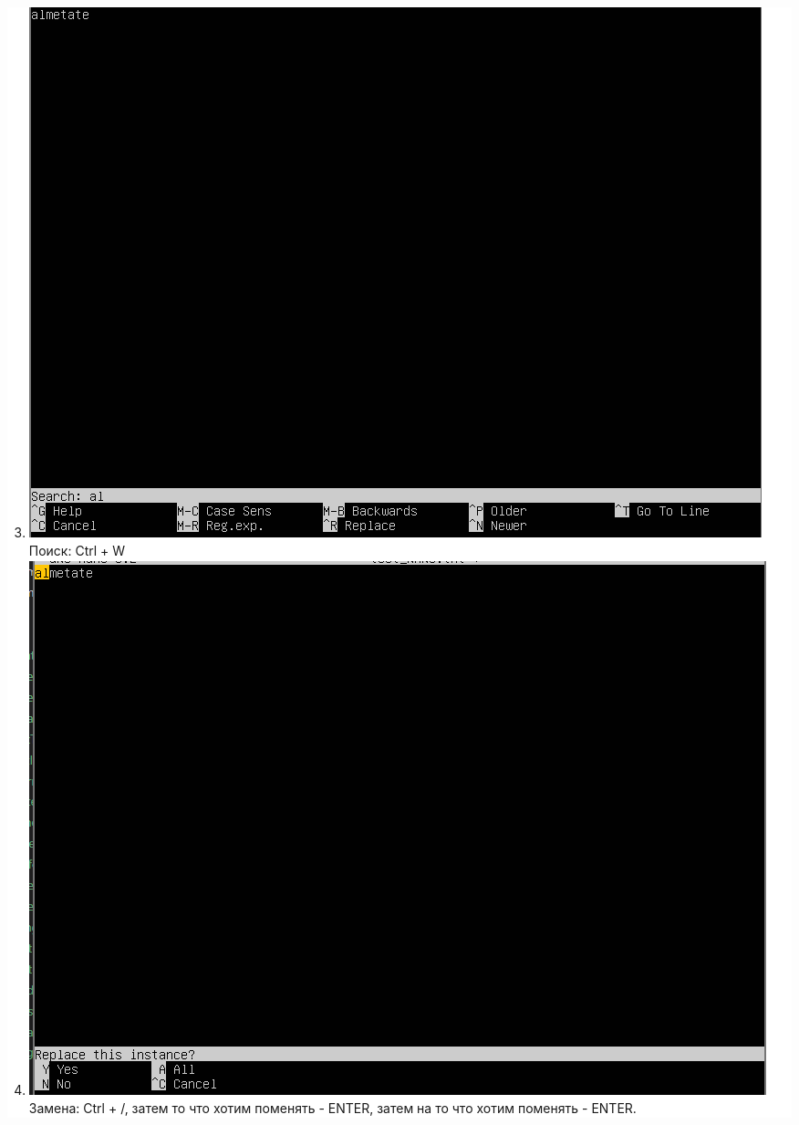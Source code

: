 3. ![](../img/7_nano_3.png "поиск")
    Поиск: Ctrl + W
4.  ![](../img/7_nano_4.png "замена")
    Замена: Ctrl + /, затем то что хотим поменять - ENTER, затем на то что хотим поменять - ENTER.
